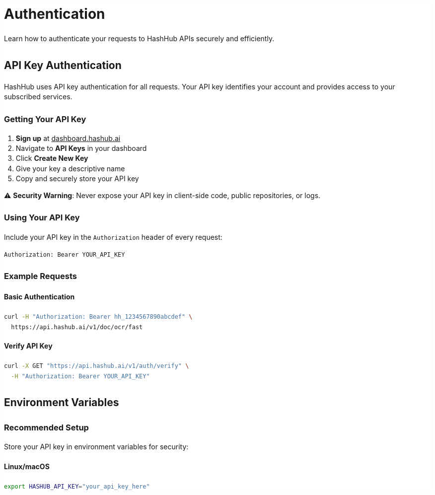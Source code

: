 # Authentication

Learn how to authenticate your requests to HashHub APIs securely and efficiently.

## API Key Authentication

HashHub uses API key authentication for all requests. Your API key identifies your account and provides access to your subscribed services.

### Getting Your API Key

1. **Sign up** at [dashboard.hashub.ai](https://dashboard.hashub.ai)
2. Navigate to **API Keys** in your dashboard
3. Click **Create New Key**
4. Give your key a descriptive name
5. Copy and securely store your API key

⚠️ **Security Warning**: Never expose your API key in client-side code, public repositories, or logs.

### Using Your API Key

Include your API key in the `Authorization` header of every request:

```http
Authorization: Bearer YOUR_API_KEY
```

### Example Requests

#### Basic Authentication
```bash
curl -H "Authorization: Bearer hh_1234567890abcdef" \
  https://api.hashub.ai/v1/doc/ocr/fast
```

#### Verify API Key
```bash
curl -X GET "https://api.hashub.ai/v1/auth/verify" \
  -H "Authorization: Bearer YOUR_API_KEY"
```

## Environment Variables

### Recommended Setup

Store your API key in environment variables for security:

#### Linux/macOS
```bash
export HASHUB_API_KEY="your_api_key_here"
```
